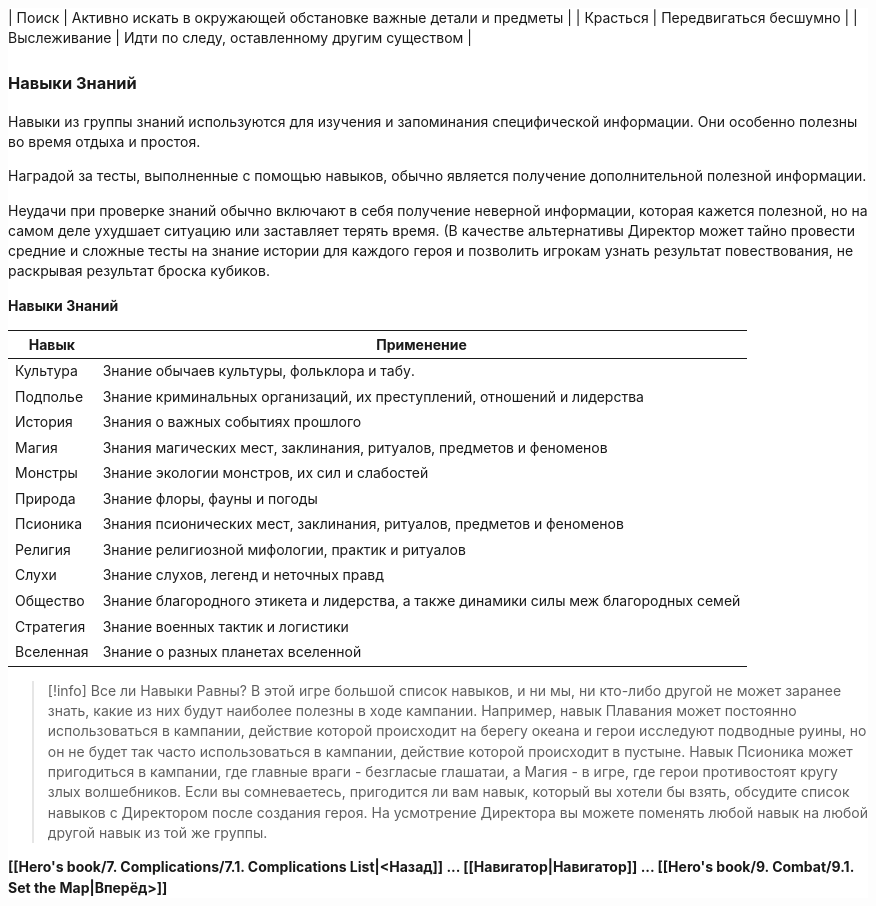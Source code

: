 | Поиск            | Активно искать в окружающей обстановке важные детали и предметы                     |
| Красться         | Передвигаться бесшумно                                                              |
| Выслеживание     | Идти по следу, оставленному другим существом                                        |


### Навыки Знаний
Навыки из группы знаний используются для изучения и запоминания специфической информации. Они особенно полезны во время отдыха и простоя.

Наградой за тесты, выполненные с помощью навыков, обычно является получение дополнительной полезной информации.

Неудачи при проверке знаний обычно включают в себя получение неверной информации, которая кажется полезной, но на самом деле ухудшает ситуацию или заставляет терять время. (В качестве альтернативы Директор может тайно провести средние и сложные тесты на знание истории для каждого героя и позволить игрокам узнать результат повествования, не раскрывая результат броска кубиков.

**Навыки Знаний**

| Навык     | Применение                                                                           |
| --------- | ------------------------------------------------------------------------------------ |
| Культура  | Знание обычаев культуры, фольклора и табу.                                           |
| Подполье  | Знание криминальных организаций, их преступлений, отношений и лидерства              |
| История   | Знания о важных событиях прошлого                                                    |
| Магия     | Знания магических мест, заклинания, ритуалов, предметов и феноменов                  |
| Монстры   | Знание экологии монстров, их сил и слабостей                                         |
| Природа   | Знание флоры, фауны и погоды                                                         |
| Псионика  | Знания псионических мест, заклинания, ритуалов, предметов и феноменов                |
| Религия   | Знание религиозной мифологии, практик и ритуалов                                     |
| Слухи     | Знание слухов, легенд и неточных правд                                               |
| Общество  | Знание благородного этикета и лидерства, а также динамики силы меж благородных семей |
| Стратегия | Знание военных тактик и логистики                                                    |
| Вселенная | Знание о разных планетах вселенной                                                   |


> [!info] Все ли Навыки Равны?
В этой игре большой список навыков, и ни мы, ни кто-либо другой не может заранее знать, какие из них будут наиболее полезны в ходе кампании. Например, навык Плавания может постоянно использоваться в кампании, действие которой происходит на берегу океана и герои исследуют подводные руины, но он не будет так часто использоваться в кампании, действие которой происходит в пустыне. Навык Псионика может пригодиться в кампании, где главные враги - безгласые глашатаи, а Магия - в игре, где герои противостоят кругу злых волшебников. Если вы сомневаетесь, пригодится ли вам навык, который вы хотели бы взять, обсудите список навыков с Директором после создания героя. На усмотрение Директора вы можете поменять любой навык на любой другой навык из той же группы.

**[[Hero's book/7. Complications/7.1. Complications List\|<Назад]] ... [[Навигатор\|Навигатор]] ... [[Hero's book/9. Combat/9.1. Set the Map\|Вперёд>]]**

